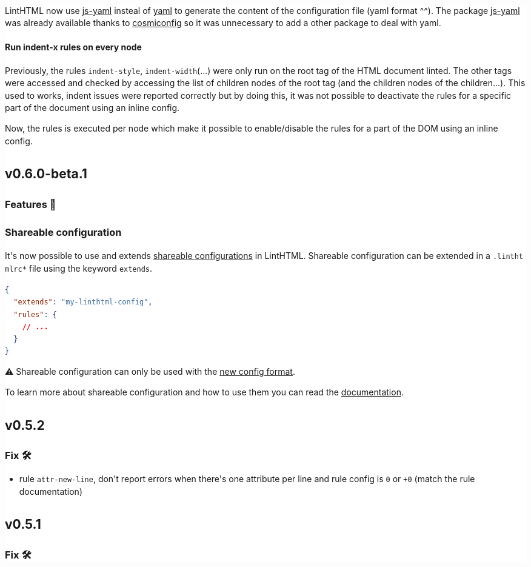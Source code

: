LintHTML now use [js-yaml](https://www.npmjs.com/package/js-yaml) insteal of [yaml](https://www.npmjs.com/package/yaml) to generate the content of the configuration file (yaml format ^^). The package [js-yaml](https://www.npmjs.com/package/js-yaml) was already available thanks to [cosmiconfig](https://www.npmjs.com/package/cosmiconfig) so it was unnecessary to add a other package to deal with yaml.

#### Run indent-x rules on every node

Previously, the rules `indent-style`, `indent-width`(...) were only run on the root tag of the HTML document linted. The other tags were accessed and checked by accessing the list of children nodes of the root tag (and the children nodes of the children...). This used to works, indent issues were reported correctly but by doing this, it was not possible to deactivate the rules for a specific part of the document using an inline config.

Now, the rules is executed per node which make it possible to enable/disable the rules for a part of the DOM using an inline config.

## v0.6.0-beta.1

### Features 🚀

### Shareable configuration

It's now possible to use and extends [shareable configurations](./docs/shareable-configs.md) in LintHTML.
Shareable configuration can be extended in a `.linthtmlrc*` file using the keyword `extends`.

```json
{
  "extends": "my-linthtml-config",
  "rules": {
    // ...
  }
}
```

⚠ Shareable configuration can only be used with the [new config format](./docs/migrations.md#030-upgrade-guide).

To learn more about shareable configuration and how to use them you can read the [documentation](./docs/configuration.md#extending-configuration-files).

## v0.5.2

### Fix 🛠️

- rule `attr-new-line`, don't report errors when there's one attribute per line and rule config is `0` or `+0` (match the rule documentation)

## v0.5.1

### Fix 🛠️
